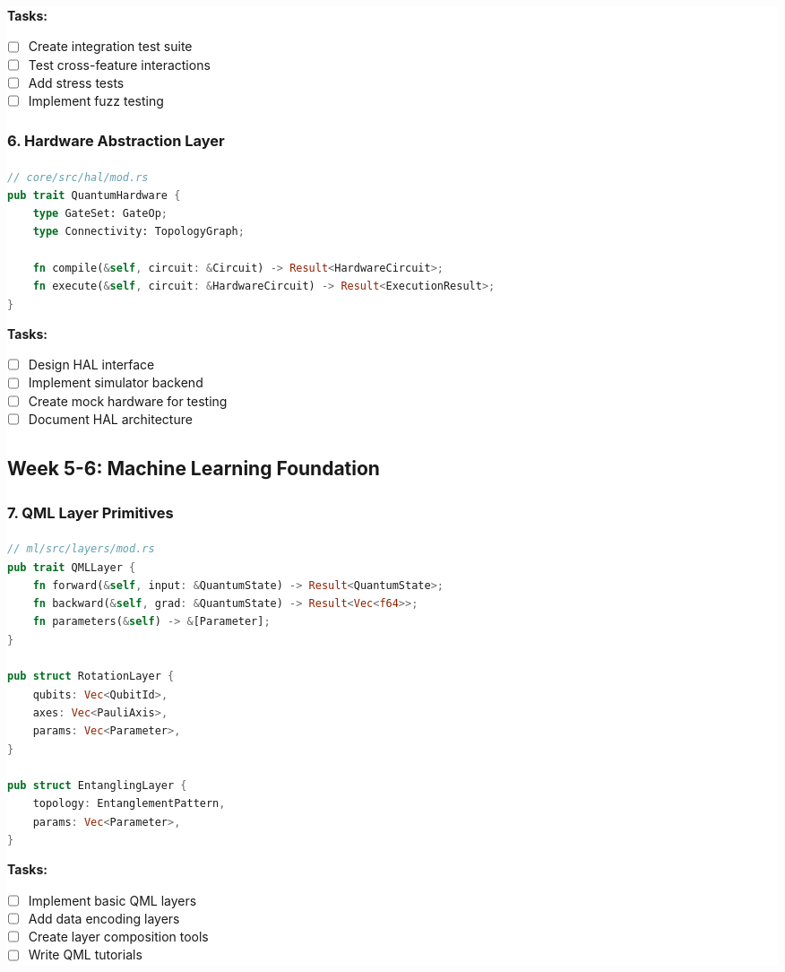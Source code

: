 **Tasks:**
- [ ] Create integration test suite
- [ ] Test cross-feature interactions
- [ ] Add stress tests
- [ ] Implement fuzz testing

### 6. Hardware Abstraction Layer
```rust
// core/src/hal/mod.rs
pub trait QuantumHardware {
    type GateSet: GateOp;
    type Connectivity: TopologyGraph;
    
    fn compile(&self, circuit: &Circuit) -> Result<HardwareCircuit>;
    fn execute(&self, circuit: &HardwareCircuit) -> Result<ExecutionResult>;
}
```

**Tasks:**
- [ ] Design HAL interface
- [ ] Implement simulator backend
- [ ] Create mock hardware for testing
- [ ] Document HAL architecture

## Week 5-6: Machine Learning Foundation

### 7. QML Layer Primitives
```rust
// ml/src/layers/mod.rs
pub trait QMLLayer {
    fn forward(&self, input: &QuantumState) -> Result<QuantumState>;
    fn backward(&self, grad: &QuantumState) -> Result<Vec<f64>>;
    fn parameters(&self) -> &[Parameter];
}

pub struct RotationLayer {
    qubits: Vec<QubitId>,
    axes: Vec<PauliAxis>,
    params: Vec<Parameter>,
}

pub struct EntanglingLayer {
    topology: EntanglementPattern,
    params: Vec<Parameter>,
}
```

**Tasks:**
- [ ] Implement basic QML layers
- [ ] Add data encoding layers
- [ ] Create layer composition tools
- [ ] Write QML tutorials
